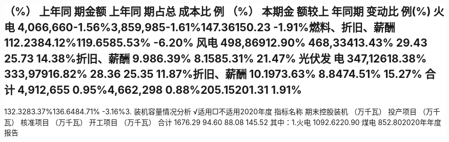 （%）
上年同
期金额
上年同
期占总
成本比
例
（%）
本期金
额较上
年同期
变动比
例(%)
火电
4,066,660-1.56%3,859,985-1.61%147.36150.23
-1.91%燃料、折旧、薪酬112.2384.12%119.6585.53%
-6.20%
风电
498,86912.90%
468,33413.43%
29.43
25.73
14.38%折旧、薪酬
9.986.39%
8.1585.31%
21.47%
光伏发
电
347,12618.38%
333,97916.82%
28.36
25.35
11.87%折旧、薪酬
10.1973.63%
8.8474.51%
15.27%
合计
4,912,655
0.95%4,662,298
0.88%205.15201.31
1.91%
-
132.3283.37%136.6484.71%
-3.16%3.
装机容量情况分析
√适用□不适用2020年度
指标名称
期末控股装机
（万千瓦）
投产项目
（万千瓦）
核准项目
（万千瓦）
开工项目
（万千瓦）
合计
1676.29
94.60
88.08
145.52
其中：1.火电
1092.6220.90
煤电
852.802020年年度报告